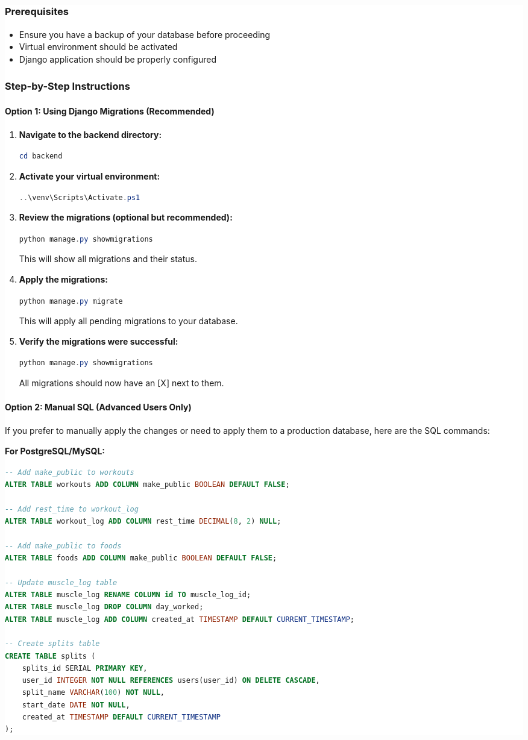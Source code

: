 ### Prerequisites
- Ensure you have a backup of your database before proceeding
- Virtual environment should be activated
- Django application should be properly configured

### Step-by-Step Instructions

#### Option 1: Using Django Migrations (Recommended)

1. **Navigate to the backend directory:**
   ```powershell
   cd backend
   ```

2. **Activate your virtual environment:**
   ```powershell
   ..\venv\Scripts\Activate.ps1
   ```

3. **Review the migrations (optional but recommended):**
   ```powershell
   python manage.py showmigrations
   ```
   
   This will show all migrations and their status.

4. **Apply the migrations:**
   ```powershell
   python manage.py migrate
   ```
   
   This will apply all pending migrations to your database.

5. **Verify the migrations were successful:**
   ```powershell
   python manage.py showmigrations
   ```
   
   All migrations should now have an [X] next to them.

#### Option 2: Manual SQL (Advanced Users Only)

If you prefer to manually apply the changes or need to apply them to a production database, here are the SQL commands:

**For PostgreSQL/MySQL:**

```sql
-- Add make_public to workouts
ALTER TABLE workouts ADD COLUMN make_public BOOLEAN DEFAULT FALSE;

-- Add rest_time to workout_log
ALTER TABLE workout_log ADD COLUMN rest_time DECIMAL(8, 2) NULL;

-- Add make_public to foods
ALTER TABLE foods ADD COLUMN make_public BOOLEAN DEFAULT FALSE;

-- Update muscle_log table
ALTER TABLE muscle_log RENAME COLUMN id TO muscle_log_id;
ALTER TABLE muscle_log DROP COLUMN day_worked;
ALTER TABLE muscle_log ADD COLUMN created_at TIMESTAMP DEFAULT CURRENT_TIMESTAMP;

-- Create splits table
CREATE TABLE splits (
    splits_id SERIAL PRIMARY KEY,
    user_id INTEGER NOT NULL REFERENCES users(user_id) ON DELETE CASCADE,
    split_name VARCHAR(100) NOT NULL,
    start_date DATE NOT NULL,
    created_at TIMESTAMP DEFAULT CURRENT_TIMESTAMP
);
```